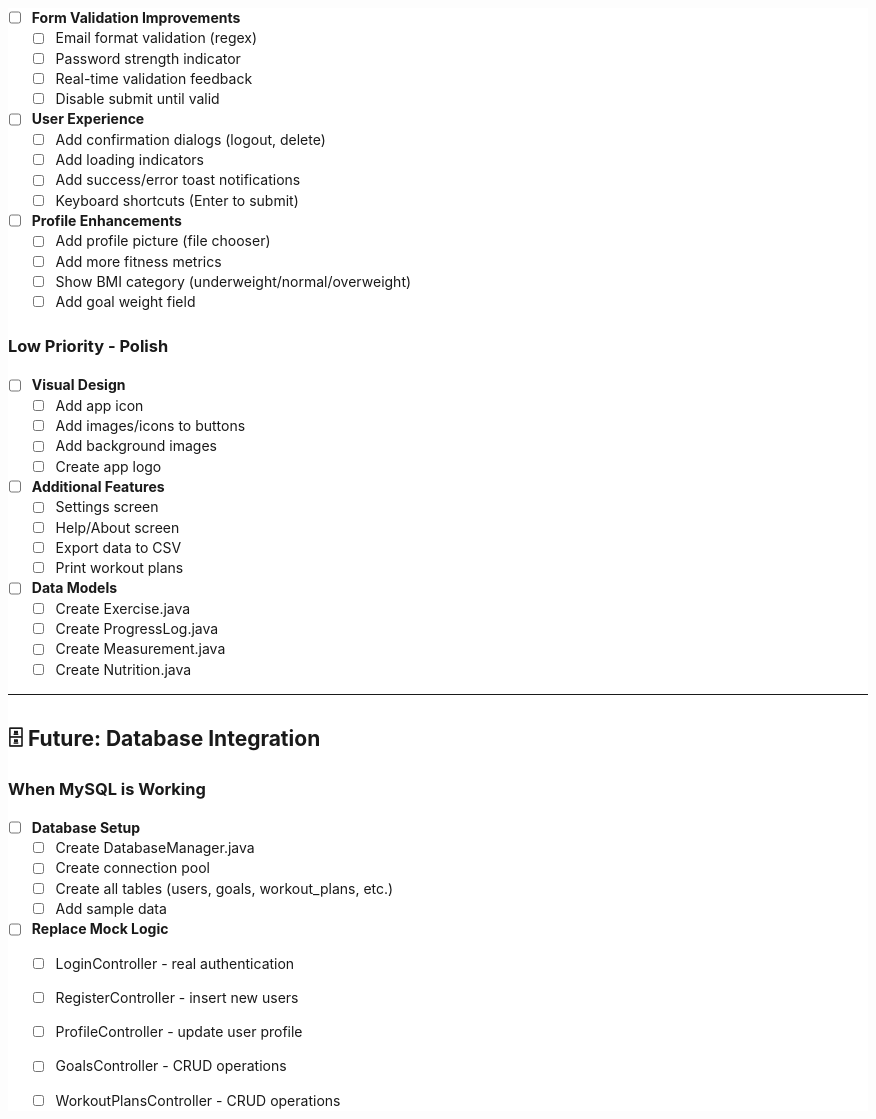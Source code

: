- [ ] **Form Validation Improvements**
  - [ ] Email format validation (regex)
  - [ ] Password strength indicator
  - [ ] Real-time validation feedback
  - [ ] Disable submit until valid
  
- [ ] **User Experience**
  - [ ] Add confirmation dialogs (logout, delete)
  - [ ] Add loading indicators
  - [ ] Add success/error toast notifications
  - [ ] Keyboard shortcuts (Enter to submit)
  
- [ ] **Profile Enhancements**
  - [ ] Add profile picture (file chooser)
  - [ ] Add more fitness metrics
  - [ ] Show BMI category (underweight/normal/overweight)
  - [ ] Add goal weight field

### Low Priority - Polish

- [ ] **Visual Design**
  - [ ] Add app icon
  - [ ] Add images/icons to buttons
  - [ ] Add background images
  - [ ] Create app logo
  
- [ ] **Additional Features**
  - [ ] Settings screen
  - [ ] Help/About screen
  - [ ] Export data to CSV
  - [ ] Print workout plans
  
- [ ] **Data Models**
  - [ ] Create Exercise.java
  - [ ] Create ProgressLog.java
  - [ ] Create Measurement.java
  - [ ] Create Nutrition.java

---

## 🗄️ Future: Database Integration

### When MySQL is Working

- [ ] **Database Setup**
  - [ ] Create DatabaseManager.java
  - [ ] Create connection pool
  - [ ] Create all tables (users, goals, workout_plans, etc.)
  - [ ] Add sample data
  
- [ ] **Replace Mock Logic**
  - [ ] LoginController - real authentication
  - [ ] RegisterController - insert new users
  - [ ] ProfileController - update user profile
  - [ ] GoalsController - CRUD operations
  - [ ] WorkoutPlansController - CRUD operations
  